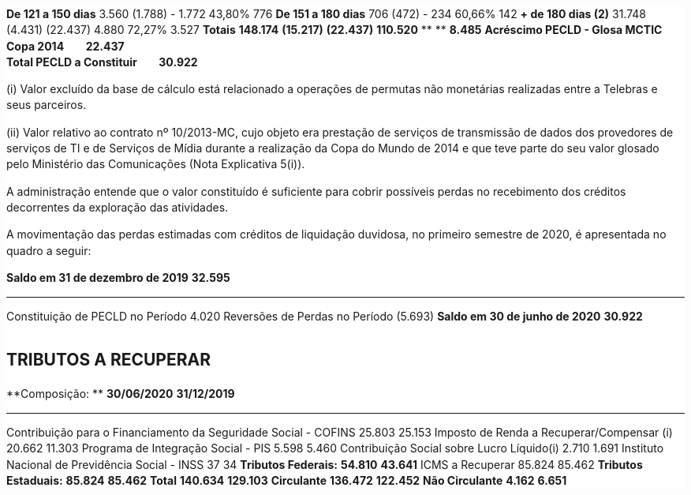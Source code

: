   **De 121 a 150 dias**                         3.560                               (1.788)                            \-                                   1.772                           43,80%               776
  **De 151 a 180 dias**                         706                                 \(472\)                            \-                                   234                             60,66%               142
  **+ de 180 dias (2)**                         31.748                              (4.431)                            (22.437)                             4.880                           72,27%               3.527
  **Totais**                                    **148.174**                         **(15.217)**                       **(22.437)**                         **110.520**                     ** **                **8.485**
  **Acréscimo PECLD - Glosa MCTIC Copa 2014**                                                                                                               **22.437**                                           
  **Total PECLD a Constituir**                                                                                                                              **30.922**                                           

\(i\) Valor excluído da base de cálculo está relacionado a operações de permutas não monetárias realizadas entre a Telebras e seus parceiros.

\(ii\) Valor relativo ao contrato nº 10/2013-MC, cujo objeto era prestação de serviços de transmissão de dados dos provedores de serviços de TI e de Serviços de Mídia durante a realização da Copa do Mundo de 2014 e que teve parte do seu valor glosado pelo Ministério das Comunicações (Nota Explicativa 5(i)).

A administração entende que o valor constituído é suficiente para cobrir possíveis perdas no recebimento dos créditos decorrentes da exploração das atividades.

A movimentação das perdas estimadas com créditos de liquidação duvidosa, no primeiro semestre de 2020, é apresentada no quadro a seguir:

  **Saldo em 31 de dezembro de 2019**   **32.595**
  ------------------------------------- ------------
  Constituição de PECLD no Período      4.020
  Reversões de Perdas no Período        (5.693)
  **Saldo em 30 de junho de 2020**      **30.922**

TRIBUTOS A RECUPERAR
--------------------

  **Composição: **                                                  **30/06/2020**   **31/12/2019**
  ----------------------------------------------------------------- ---------------- ----------------
  Contribuição para o Financiamento da Seguridade Social - COFINS   25.803           25.153
  Imposto de Renda a Recuperar/Compensar (i)                        20.662           11.303
  Programa de Integração Social - PIS                               5.598            5.460
  Contribuição Social sobre Lucro Líquido(i)                        2.710            1.691
  Instituto Nacional de Previdência Social - INSS                   37               34
  **Tributos Federais:**                                            **54.810**       **43.641**
  ICMS a Recuperar                                                  85.824           85.462
  **Tributos Estaduais:**                                           **85.824**       **85.462**
  **Total**                                                         **140.634**      **129.103**
  **Circulante**                                                    **136.472**      **122.452**
  **Não Circulante**                                                **4.162**        **6.651**
